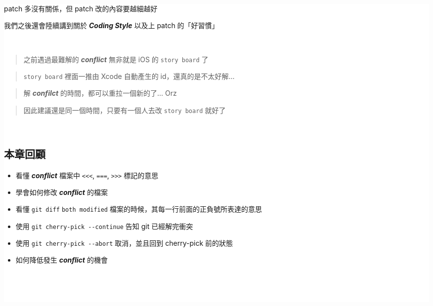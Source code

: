 patch 多沒有關係，但 patch 改的內容要越細越好

我們之後還會陸續講到關於 ___Coding Style___ 以及上 patch 的「好習慣」

<br>

> 之前遇過最難解的 ___conflict___ 無非就是 iOS 的 `story board` 了

> `story board` 裡面一推由 Xcode 自動產生的 id，還真的是不太好解...

> 解 ___confilct___ 的時間，都可以重拉一個新的了... Orz

> 因此建議還是同一個時間，只要有一個人去改 `story board` 就好了

<br>

## 本章回顧

* 看懂 ___conflict___ 檔案中 `<<<`, `===`, `>>>` 標記的意思

* 學會如何修改 ___conflict___ 的檔案

* 看懂 `git diff` `both modified` 檔案的時候，其每一行前面的正負號所表達的意思

* 使用 `git cherry-pick --continue` 告知 git 已經解完衝突

* 使用 `git cherry-pick --abort` 取消，並且回到 cherry-pick 前的狀態

* 如何降低發生 ___conflict___ 的機會

<br><br><br>
